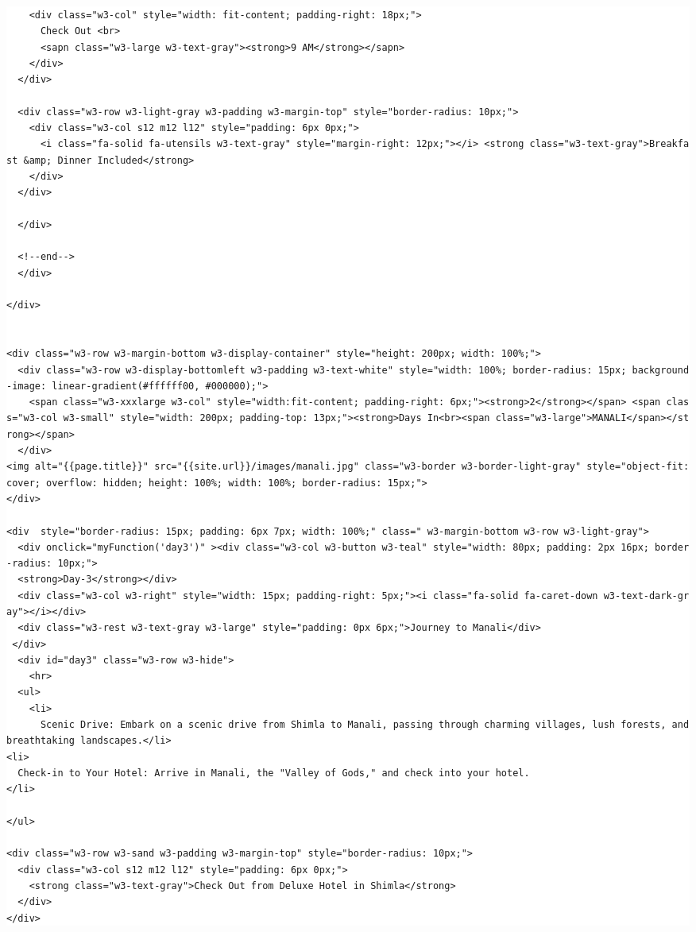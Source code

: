         <div class="w3-col" style="width: fit-content; padding-right: 18px;">
          Check Out <br>
          <sapn class="w3-large w3-text-gray"><strong>9 AM</strong></sapn>
        </div>
      </div>
      
      <div class="w3-row w3-light-gray w3-padding w3-margin-top" style="border-radius: 10px;">
        <div class="w3-col s12 m12 l12" style="padding: 6px 0px;">
          <i class="fa-solid fa-utensils w3-text-gray" style="margin-right: 12px;"></i> <strong class="w3-text-gray">Breakfast &amp; Dinner Included</strong>
        </div>
      </div>
      
      </div>
      
      <!--end-->
      </div>
      
    </div>
    
    
    <div class="w3-row w3-margin-bottom w3-display-container" style="height: 200px; width: 100%;">
      <div class="w3-row w3-display-bottomleft w3-padding w3-text-white" style="width: 100%; border-radius: 15px; background-image: linear-gradient(#ffffff00, #000000);">
        <span class="w3-xxxlarge w3-col" style="width:fit-content; padding-right: 6px;"><strong>2</strong></span> <span class="w3-col w3-small" style="width: 200px; padding-top: 13px;"><strong>Days In<br><span class="w3-large">MANALI</span></strong></span>
      </div>
    <img alt="{{page.title}}" src="{{site.url}}/images/manali.jpg" class="w3-border w3-border-light-gray" style="object-fit: cover; overflow: hidden; height: 100%; width: 100%; border-radius: 15px;">
    </div>
    
    <div  style="border-radius: 15px; padding: 6px 7px; width: 100%;" class=" w3-margin-bottom w3-row w3-light-gray">
      <div onclick="myFunction('day3')" ><div class="w3-col w3-button w3-teal" style="width: 80px; padding: 2px 16px; border-radius: 10px;">
      <strong>Day-3</strong></div> 
      <div class="w3-col w3-right" style="width: 15px; padding-right: 5px;"><i class="fa-solid fa-caret-down w3-text-dark-gray"></i></div> 
      <div class="w3-rest w3-text-gray w3-large" style="padding: 0px 6px;">Journey to Manali</div>
     </div>
      <div id="day3" class="w3-row w3-hide">
        <hr>
      <ul>
        <li>
          Scenic Drive: Embark on a scenic drive from Shimla to Manali, passing through charming villages, lush forests, and breathtaking landscapes.</li>
    <li>
      Check-in to Your Hotel: Arrive in Manali, the "Valley of Gods," and check into your hotel.
    </li>
    
    </ul>
    
    <div class="w3-row w3-sand w3-padding w3-margin-top" style="border-radius: 10px;">
      <div class="w3-col s12 m12 l12" style="padding: 6px 0px;">
        <strong class="w3-text-gray">Check Out from Deluxe Hotel in Shimla</strong>
      </div>
    </div>
    